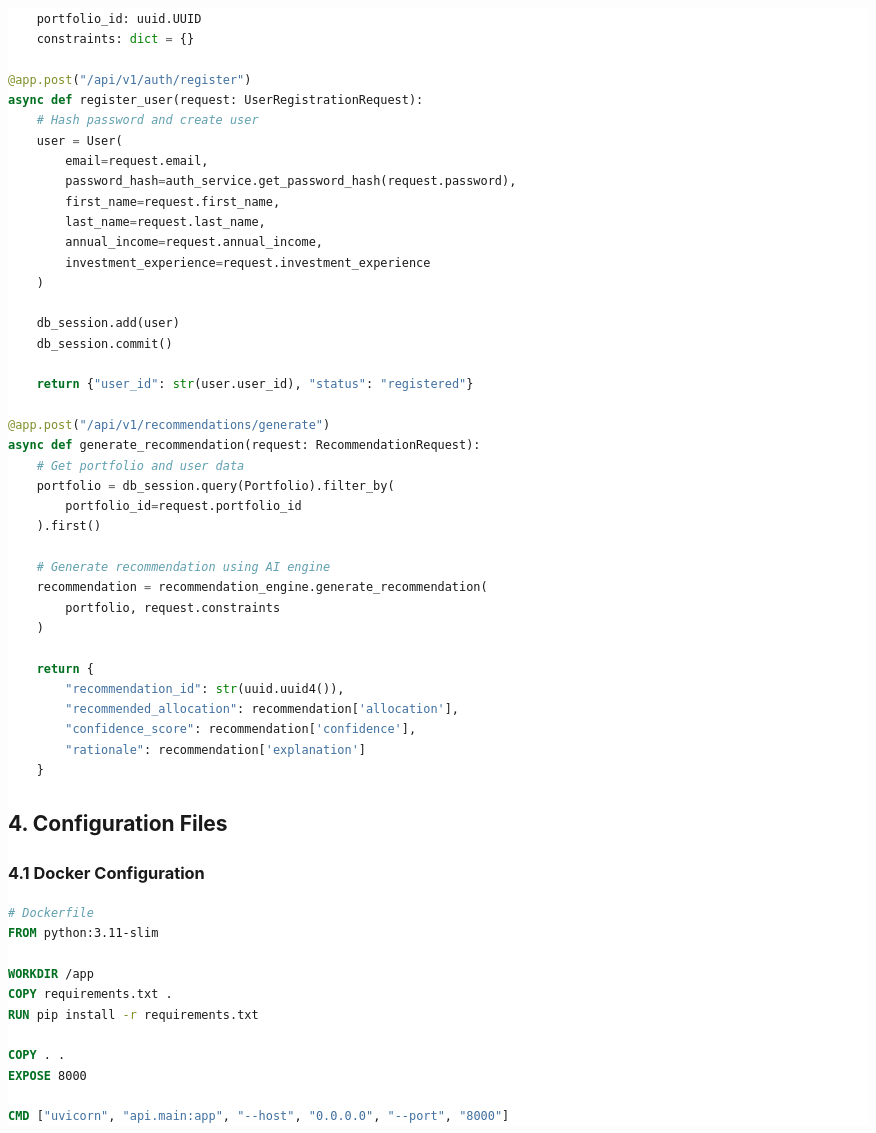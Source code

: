 ```python
    portfolio_id: uuid.UUID
    constraints: dict = {}

@app.post("/api/v1/auth/register")
async def register_user(request: UserRegistrationRequest):
    # Hash password and create user
    user = User(
        email=request.email,
        password_hash=auth_service.get_password_hash(request.password),
        first_name=request.first_name,
        last_name=request.last_name,
        annual_income=request.annual_income,
        investment_experience=request.investment_experience
    )
    
    db_session.add(user)
    db_session.commit()
    
    return {"user_id": str(user.user_id), "status": "registered"}

@app.post("/api/v1/recommendations/generate")
async def generate_recommendation(request: RecommendationRequest):
    # Get portfolio and user data
    portfolio = db_session.query(Portfolio).filter_by(
        portfolio_id=request.portfolio_id
    ).first()
    
    # Generate recommendation using AI engine
    recommendation = recommendation_engine.generate_recommendation(
        portfolio, request.constraints
    )
    
    return {
        "recommendation_id": str(uuid.uuid4()),
        "recommended_allocation": recommendation['allocation'],
        "confidence_score": recommendation['confidence'],
        "rationale": recommendation['explanation']
    }
```

## 4. Configuration Files

### 4.1 Docker Configuration
```dockerfile
# Dockerfile
FROM python:3.11-slim

WORKDIR /app
COPY requirements.txt .
RUN pip install -r requirements.txt

COPY . .
EXPOSE 8000

CMD ["uvicorn", "api.main:app", "--host", "0.0.0.0", "--port", "8000"]
```
